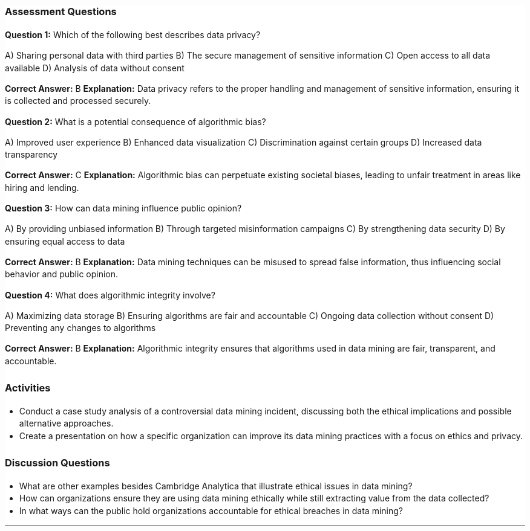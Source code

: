 ### Assessment Questions

**Question 1:** Which of the following best describes data privacy?

  A) Sharing personal data with third parties
  B) The secure management of sensitive information
  C) Open access to all data available
  D) Analysis of data without consent

**Correct Answer:** B
**Explanation:** Data privacy refers to the proper handling and management of sensitive information, ensuring it is collected and processed securely.

**Question 2:** What is a potential consequence of algorithmic bias?

  A) Improved user experience
  B) Enhanced data visualization
  C) Discrimination against certain groups
  D) Increased data transparency

**Correct Answer:** C
**Explanation:** Algorithmic bias can perpetuate existing societal biases, leading to unfair treatment in areas like hiring and lending.

**Question 3:** How can data mining influence public opinion?

  A) By providing unbiased information
  B) Through targeted misinformation campaigns
  C) By strengthening data security
  D) By ensuring equal access to data

**Correct Answer:** B
**Explanation:** Data mining techniques can be misused to spread false information, thus influencing social behavior and public opinion.

**Question 4:** What does algorithmic integrity involve?

  A) Maximizing data storage
  B) Ensuring algorithms are fair and accountable
  C) Ongoing data collection without consent
  D) Preventing any changes to algorithms

**Correct Answer:** B
**Explanation:** Algorithmic integrity ensures that algorithms used in data mining are fair, transparent, and accountable.

### Activities
- Conduct a case study analysis of a controversial data mining incident, discussing both the ethical implications and possible alternative approaches.
- Create a presentation on how a specific organization can improve its data mining practices with a focus on ethics and privacy.

### Discussion Questions
- What are other examples besides Cambridge Analytica that illustrate ethical issues in data mining?
- How can organizations ensure they are using data mining ethically while still extracting value from the data collected?
- In what ways can the public hold organizations accountable for ethical breaches in data mining?

---